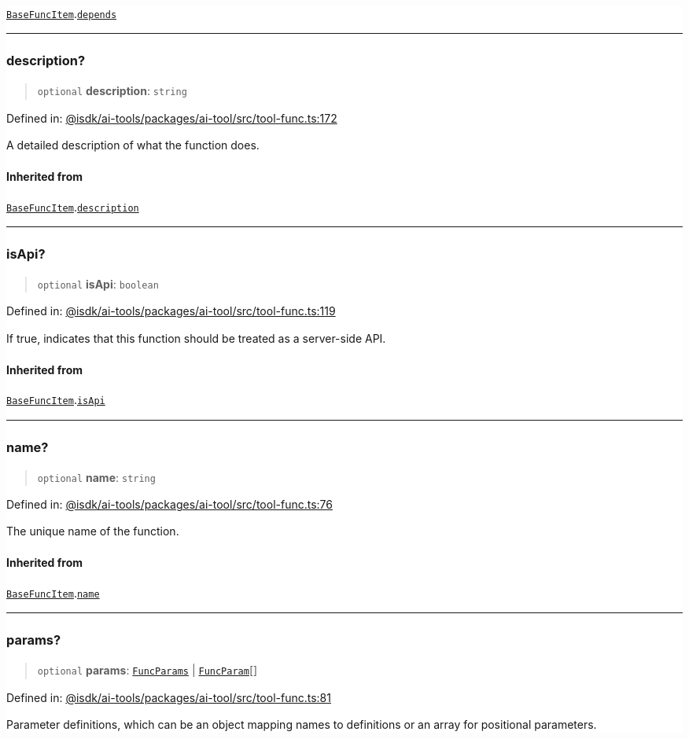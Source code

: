 [`BaseFuncItem`](BaseFuncItem.md).[`depends`](BaseFuncItem.md#depends)

***

### description?

> `optional` **description**: `string`

Defined in: [@isdk/ai-tools/packages/ai-tool/src/tool-func.ts:172](https://github.com/isdk/ai-tool.js/blob/e883e341c67e937e7d3a3e95e8bc56844896f5a3/src/tool-func.ts#L172)

A detailed description of what the function does.

#### Inherited from

[`BaseFuncItem`](BaseFuncItem.md).[`description`](BaseFuncItem.md#description)

***

### isApi?

> `optional` **isApi**: `boolean`

Defined in: [@isdk/ai-tools/packages/ai-tool/src/tool-func.ts:119](https://github.com/isdk/ai-tool.js/blob/e883e341c67e937e7d3a3e95e8bc56844896f5a3/src/tool-func.ts#L119)

If true, indicates that this function should be treated as a server-side API.

#### Inherited from

[`BaseFuncItem`](BaseFuncItem.md).[`isApi`](BaseFuncItem.md#isapi)

***

### name?

> `optional` **name**: `string`

Defined in: [@isdk/ai-tools/packages/ai-tool/src/tool-func.ts:76](https://github.com/isdk/ai-tool.js/blob/e883e341c67e937e7d3a3e95e8bc56844896f5a3/src/tool-func.ts#L76)

The unique name of the function.

#### Inherited from

[`BaseFuncItem`](BaseFuncItem.md).[`name`](BaseFuncItem.md#name)

***

### params?

> `optional` **params**: [`FuncParams`](FuncParams.md) \| [`FuncParam`](FuncParam.md)[]

Defined in: [@isdk/ai-tools/packages/ai-tool/src/tool-func.ts:81](https://github.com/isdk/ai-tool.js/blob/e883e341c67e937e7d3a3e95e8bc56844896f5a3/src/tool-func.ts#L81)

Parameter definitions, which can be an object mapping names to definitions or an array for positional parameters.
